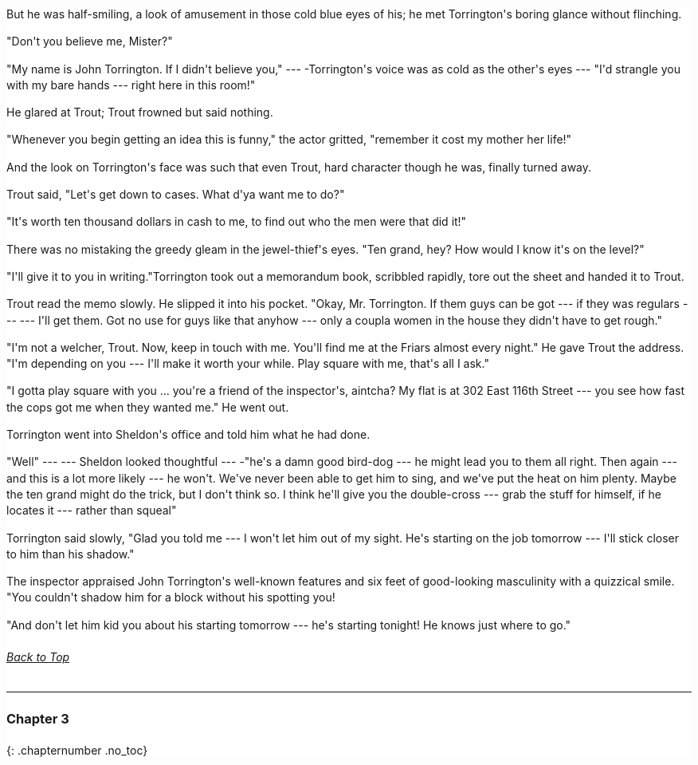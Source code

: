 But he was half-smiling, a look of amusement in those cold blue eyes of his; he met Torrington's boring glance without flinching.

"Don't you believe me, Mister?"

"My name is John Torrington. If I didn't believe you," --- -Torrington's voice was as cold as the other's eyes --- "I'd strangle you with my bare hands --- right here in this room!"

He glared at Trout; Trout frowned but said nothing.

"Whenever you begin getting an idea this is funny," the actor gritted, "remember it cost my mother her life!"

And the look on Torrington's face was such that even Trout, hard character though he was, finally turned away.

Trout said, "Let's get down to cases. What d'ya want me to do?"

"It's worth ten thousand dollars in cash to me, to find out who the men were that did it!"

There was no mistaking the greedy gleam in the jewel-thief's eyes. "Ten grand, hey? How would I know it's on the level?"

"I'll give it to you in writing."Torrington took out a memorandum book, scribbled rapidly, tore out the sheet and handed it to Trout.

Trout read the memo slowly. He slipped it into his pocket. "Okay, Mr. Torrington. If them guys can be got --- if they was regulars ---  --- I'll get them. Got no use for guys like that anyhow --- only a coupla women in the house they didn't have to get rough."

"I'm not a welcher, Trout. Now, keep in touch with me. You'll find me at the Friars almost every night." He gave Trout the address. "I'm depending on you --- I'll make it worth your while. Play square with me, that's all I ask."

"I gotta play square with you ... you're a friend of the inspector's, aintcha? My flat is at 302 East 116th Street --- you see how fast the cops got me when they wanted me." He went out.

Torrington went into Sheldon's office and told him what he had done.

"Well" ---  --- Sheldon looked thoughtful --- -"he's a damn good bird-dog --- he might lead you to them all right. Then again --- and this is a lot more likely --- he won't. We've never been able to get him to sing, and we've put the heat on him plenty. Maybe the ten grand might do the trick, but I don't think so. I think he'll give you the double-cross --- grab the stuff for himself, if he locates it --- rather than squeal"

Torrington said slowly, "Glad you told me --- I won't let him out of my sight. He's starting on the job tomorrow --- I'll stick closer to him than his shadow."

The inspector appraised John Torrington's well-known features and six feet of good-looking masculinity with a quizzical smile. "You couldn't shadow him for a block without his spotting you!

"And don't let him kid you about his starting tomorrow --- he's starting tonight! He knows just where to go."

<h6 class="btt"><a href="#top">Back to Top</a></h6>

<hr>

### Chapter 3 
{: .chapternumber .no_toc}
